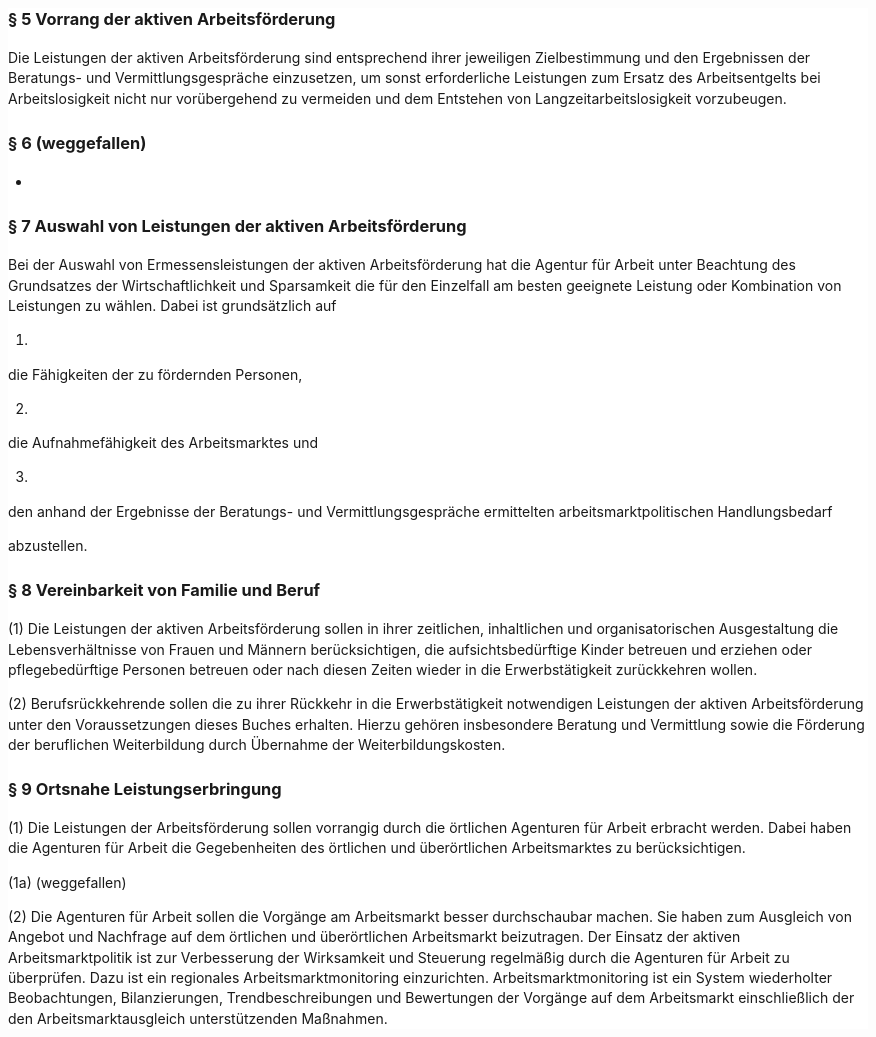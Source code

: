 ### § 5 Vorrang der aktiven Arbeitsförderung

Die Leistungen der aktiven Arbeitsförderung sind entsprechend ihrer jeweiligen Zielbestimmung und den Ergebnissen der Beratungs- und Vermittlungsgespräche einzusetzen, um sonst erforderliche Leistungen zum Ersatz des Arbeitsentgelts bei Arbeitslosigkeit nicht nur vorübergehend zu vermeiden und dem Entstehen von Langzeitarbeitslosigkeit vorzubeugen.

### § 6 (weggefallen)

-

### § 7 Auswahl von Leistungen der aktiven Arbeitsförderung

Bei der Auswahl von Ermessensleistungen der aktiven Arbeitsförderung hat die Agentur für Arbeit unter Beachtung des Grundsatzes der Wirtschaftlichkeit und Sparsamkeit die für den Einzelfall am besten geeignete Leistung oder Kombination von Leistungen zu wählen. Dabei ist grundsätzlich auf

1.  
die Fähigkeiten der zu fördernden Personen,

2.  
die Aufnahmefähigkeit des Arbeitsmarktes und

3.  
den anhand der Ergebnisse der Beratungs- und Vermittlungsgespräche ermittelten arbeitsmarktpolitischen Handlungsbedarf

abzustellen.

### § 8 Vereinbarkeit von Familie und Beruf

(1) Die Leistungen der aktiven Arbeitsförderung sollen in ihrer zeitlichen, inhaltlichen und organisatorischen Ausgestaltung die Lebensverhältnisse von Frauen und Männern berücksichtigen, die aufsichtsbedürftige Kinder betreuen und erziehen oder pflegebedürftige Personen betreuen oder nach diesen Zeiten wieder in die Erwerbstätigkeit zurückkehren wollen.

(2) Berufsrückkehrende sollen die zu ihrer Rückkehr in die Erwerbstätigkeit notwendigen Leistungen der aktiven Arbeitsförderung unter den Voraussetzungen dieses Buches erhalten. Hierzu gehören insbesondere Beratung und Vermittlung sowie die Förderung der beruflichen Weiterbildung durch Übernahme der Weiterbildungskosten.

### § 9 Ortsnahe Leistungserbringung

(1) Die Leistungen der Arbeitsförderung sollen vorrangig durch die örtlichen Agenturen für Arbeit erbracht werden. Dabei haben die Agenturen für Arbeit die Gegebenheiten des örtlichen und überörtlichen Arbeitsmarktes zu berücksichtigen.

(1a) (weggefallen)

(2) Die Agenturen für Arbeit sollen die Vorgänge am Arbeitsmarkt besser durchschaubar machen. Sie haben zum Ausgleich von Angebot und Nachfrage auf dem örtlichen und überörtlichen Arbeitsmarkt beizutragen. Der Einsatz der aktiven Arbeitsmarktpolitik ist zur Verbesserung der Wirksamkeit und Steuerung regelmäßig durch die Agenturen für Arbeit zu überprüfen. Dazu ist ein regionales Arbeitsmarktmonitoring einzurichten. Arbeitsmarktmonitoring ist ein System wiederholter Beobachtungen, Bilanzierungen, Trendbeschreibungen und Bewertungen der Vorgänge auf dem Arbeitsmarkt einschließlich der den Arbeitsmarktausgleich unterstützenden Maßnahmen.
